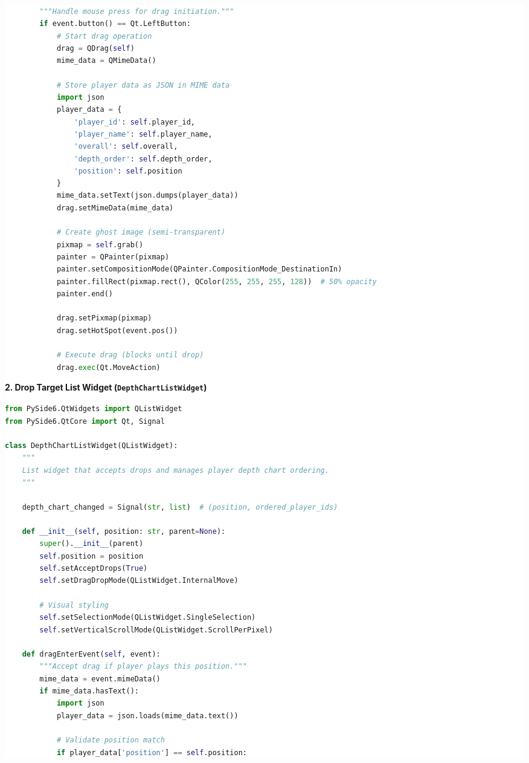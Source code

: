 ```python
        """Handle mouse press for drag initiation."""
        if event.button() == Qt.LeftButton:
            # Start drag operation
            drag = QDrag(self)
            mime_data = QMimeData()

            # Store player data as JSON in MIME data
            import json
            player_data = {
                'player_id': self.player_id,
                'player_name': self.player_name,
                'overall': self.overall,
                'depth_order': self.depth_order,
                'position': self.position
            }
            mime_data.setText(json.dumps(player_data))
            drag.setMimeData(mime_data)

            # Create ghost image (semi-transparent)
            pixmap = self.grab()
            painter = QPainter(pixmap)
            painter.setCompositionMode(QPainter.CompositionMode_DestinationIn)
            painter.fillRect(pixmap.rect(), QColor(255, 255, 255, 128))  # 50% opacity
            painter.end()

            drag.setPixmap(pixmap)
            drag.setHotSpot(event.pos())

            # Execute drag (blocks until drop)
            drag.exec(Qt.MoveAction)
```

**2. Drop Target List Widget (`DepthChartListWidget`)**

```python
from PySide6.QtWidgets import QListWidget
from PySide6.QtCore import Qt, Signal

class DepthChartListWidget(QListWidget):
    """
    List widget that accepts drops and manages player depth chart ordering.
    """

    depth_chart_changed = Signal(str, list)  # (position, ordered_player_ids)

    def __init__(self, position: str, parent=None):
        super().__init__(parent)
        self.position = position
        self.setAcceptDrops(True)
        self.setDragDropMode(QListWidget.InternalMove)

        # Visual styling
        self.setSelectionMode(QListWidget.SingleSelection)
        self.setVerticalScrollMode(QListWidget.ScrollPerPixel)

    def dragEnterEvent(self, event):
        """Accept drag if player plays this position."""
        mime_data = event.mimeData()
        if mime_data.hasText():
            import json
            player_data = json.loads(mime_data.text())

            # Validate position match
            if player_data['position'] == self.position:
```